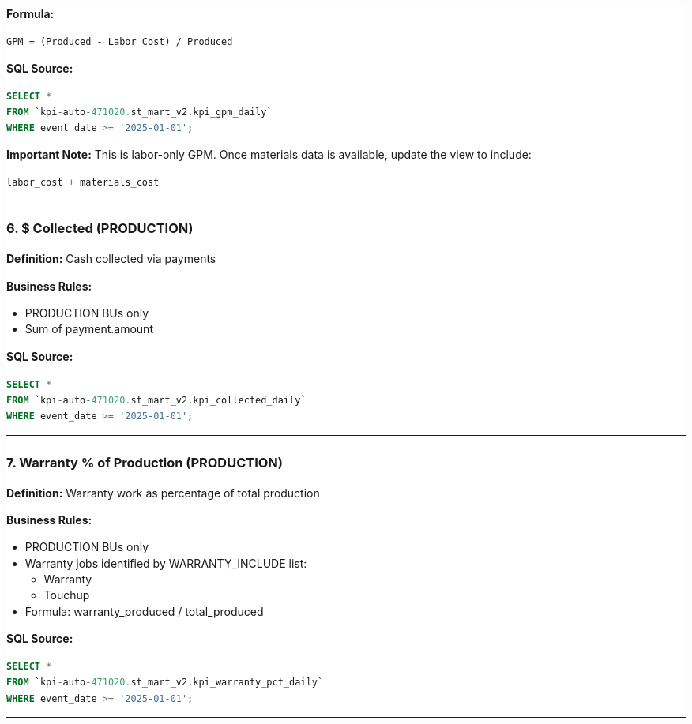 **Formula:**
```
GPM = (Produced - Labor Cost) / Produced
```

**SQL Source:**
```sql
SELECT *
FROM `kpi-auto-471020.st_mart_v2.kpi_gpm_daily`
WHERE event_date >= '2025-01-01';
```

**Important Note:** This is labor-only GPM. Once materials data is available, update the view to include:
```sql
labor_cost + materials_cost
```

---

### 6. $ Collected (PRODUCTION)

**Definition:** Cash collected via payments

**Business Rules:**
- PRODUCTION BUs only
- Sum of payment.amount

**SQL Source:**
```sql
SELECT *
FROM `kpi-auto-471020.st_mart_v2.kpi_collected_daily`
WHERE event_date >= '2025-01-01';
```

---

### 7. Warranty % of Production (PRODUCTION)

**Definition:** Warranty work as percentage of total production

**Business Rules:**
- PRODUCTION BUs only
- Warranty jobs identified by WARRANTY_INCLUDE list:
  - Warranty
  - Touchup
- Formula: warranty_produced / total_produced

**SQL Source:**
```sql
SELECT *
FROM `kpi-auto-471020.st_mart_v2.kpi_warranty_pct_daily`
WHERE event_date >= '2025-01-01';
```

---
